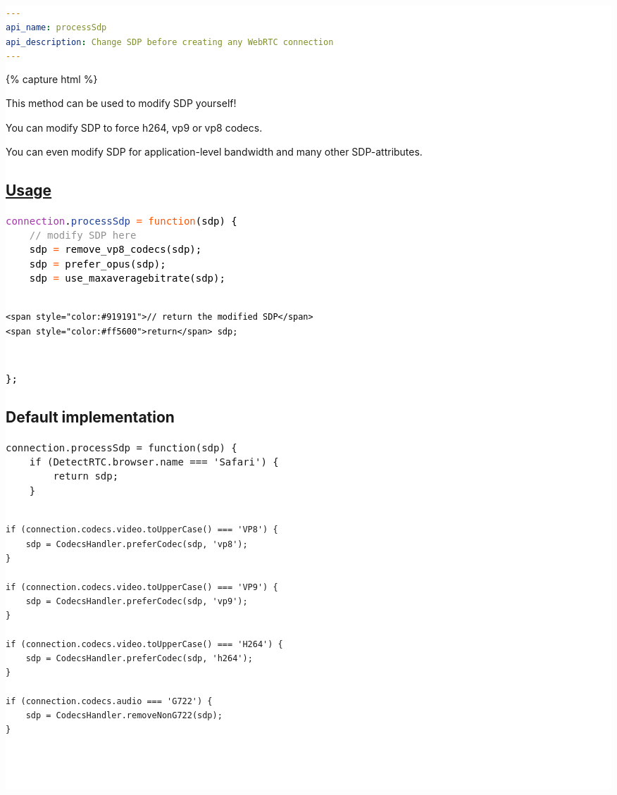 ```yaml
---
api_name: processSdp
api_description: Change SDP before creating any WebRTC connection
---
```


{% capture html %}

  <section>
    <p>This method can be used to modify SDP yourself!</p>
    <p>You can modify SDP to force h264, vp9 or vp8 codecs.</p>
    <p>You can even modify SDP for application-level bandwidth and many other SDP-attributes.</p>
  </section>

  <section id="usage">
    <h2><a href="#usage">Usage</a></h2>
    <pre style="background:#fff;color:#000"><span style="color:#a535ae">connection</span>.<span style="color:#21439c">processSdp</span> <span style="color:#ff5600">=</span> <span style="color:#ff5600">function</span>(sdp) {
    <span style="color:#919191">// modify SDP here</span>
    sdp <span style="color:#ff5600">=</span> remove_vp8_codecs(sdp);
    sdp <span style="color:#ff5600">=</span> prefer_opus(sdp);
    sdp <span style="color:#ff5600">=</span> use_maxaveragebitrate(sdp);

    <span style="color:#919191">// return the modified SDP</span>
    <span style="color:#ff5600">return</span> sdp;
};
</pre>
  </section>

  <section>
    <h2>Default implementation</h2>
    <pre>
connection.processSdp = function(sdp) {
    if (DetectRTC.browser.name === 'Safari') {
        return sdp;
    }

    if (connection.codecs.video.toUpperCase() === 'VP8') {
        sdp = CodecsHandler.preferCodec(sdp, 'vp8');
    }

    if (connection.codecs.video.toUpperCase() === 'VP9') {
        sdp = CodecsHandler.preferCodec(sdp, 'vp9');
    }

    if (connection.codecs.video.toUpperCase() === 'H264') {
        sdp = CodecsHandler.preferCodec(sdp, 'h264');
    }

    if (connection.codecs.audio === 'G722') {
        sdp = CodecsHandler.removeNonG722(sdp);
    }
